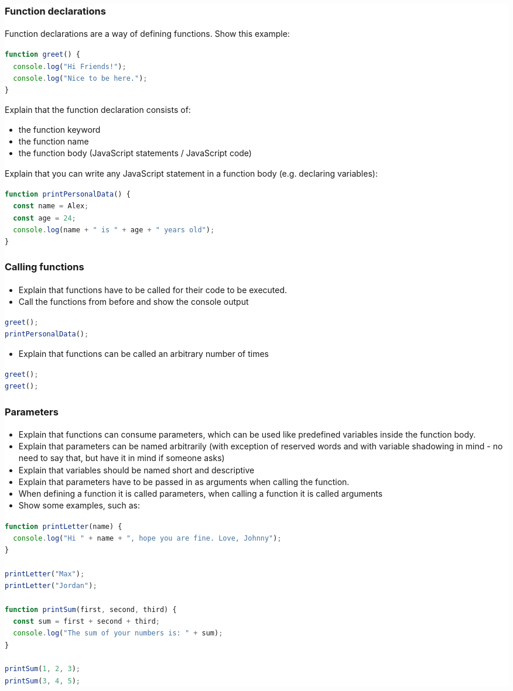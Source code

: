 ### Function declarations

Function declarations are a way of defining functions. Show this example:

```js
function greet() {
  console.log("Hi Friends!");
  console.log("Nice to be here.");
}
```

Explain that the function declaration consists of:

- the function keyword
- the function name
- the function body (JavaScript statements / JavaScript code)

Explain that you can write any JavaScript statement in a function body (e.g. declaring variables):

```js
function printPersonalData() {
  const name = Alex;
  const age = 24;
  console.log(name + " is " + age + " years old");
}
```

### Calling functions

- Explain that functions have to be called for their code to be executed.
- Call the functions from before and show the console output

```js
greet();
printPersonalData();
```

- Explain that functions can be called an arbitrary number of times

```js
greet();
greet();
```

### Parameters

- Explain that functions can consume parameters, which can be used like predefined variables inside
  the function body.
- Explain that parameters can be named arbitrarily (with exception of reserved words and with
  variable shadowing in mind - no need to say that, but have it in mind if someone asks)
- Explain that variables should be named short and descriptive
- Explain that parameters have to be passed in as arguments when calling the function.
- When defining a function it is called parameters, when calling a function it is called arguments
- Show some examples, such as:

```js
function printLetter(name) {
  console.log("Hi " + name + ", hope you are fine. Love, Johnny");
}

printLetter("Max");
printLetter("Jordan");

function printSum(first, second, third) {
  const sum = first + second + third;
  console.log("The sum of your numbers is: " + sum);
}

printSum(1, 2, 3);
printSum(3, 4, 5);
```